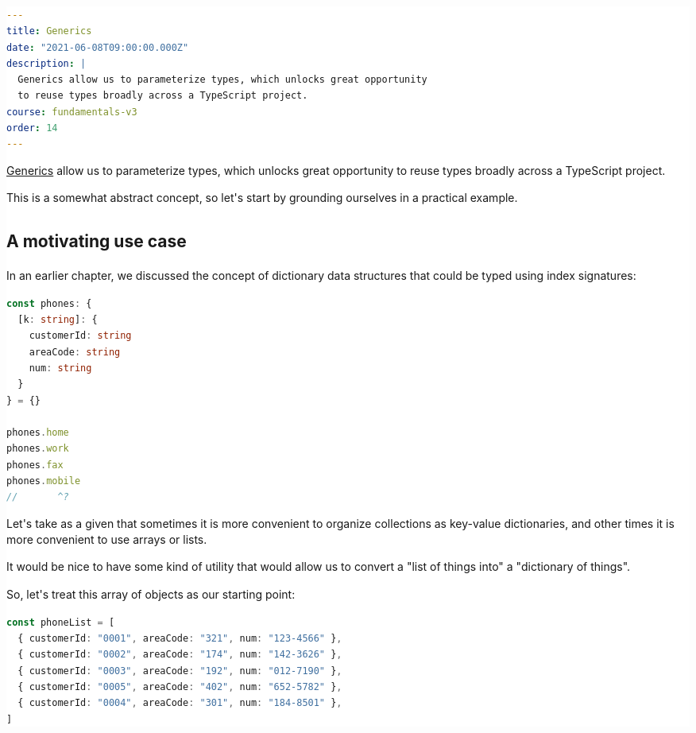 ```yaml
---
title: Generics
date: "2021-06-08T09:00:00.000Z"
description: |
  Generics allow us to parameterize types, which unlocks great opportunity
  to reuse types broadly across a TypeScript project.
course: fundamentals-v3
order: 14
---
```


[Generics](https://www.typescriptlang.org/docs/handbook/2/generics.html) allow us to parameterize types, which unlocks great opportunity
to reuse types broadly across a TypeScript project.

This is a somewhat abstract concept, so let's start by grounding ourselves
in a practical example.

## A motivating use case

In an earlier chapter, we discussed the concept of dictionary
data structures that could be typed using index signatures:

```ts twoslash
const phones: {
  [k: string]: {
    customerId: string
    areaCode: string
    num: string
  }
} = {}

phones.home
phones.work
phones.fax
phones.mobile
//       ^?
```

Let's take as a given that sometimes it is more convenient to
organize collections as key-value dictionaries, and other times
it is more convenient to use arrays or lists.

It would be nice to have some kind of utility that would allow
us to convert a "list of things into" a "dictionary of things".

So, let's treat this array of objects as our starting point:

```ts twoslash
const phoneList = [
  { customerId: "0001", areaCode: "321", num: "123-4566" },
  { customerId: "0002", areaCode: "174", num: "142-3626" },
  { customerId: "0003", areaCode: "192", num: "012-7190" },
  { customerId: "0005", areaCode: "402", num: "652-5782" },
  { customerId: "0004", areaCode: "301", num: "184-8501" },
]
```
